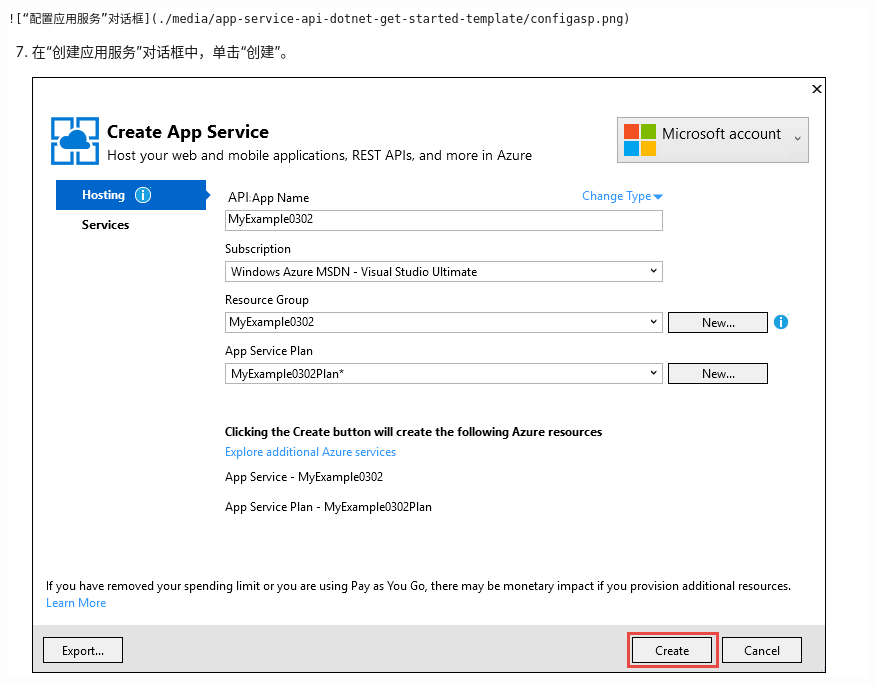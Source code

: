 	![“配置应用服务”对话框](./media/app-service-api-dotnet-get-started-template/configasp.png)

7. 在“创建应用服务”对话框中，单击“创建”。

	![“创建应用服务”对话框](./media/app-service-api-dotnet-get-started-template/clickcreate.png)
